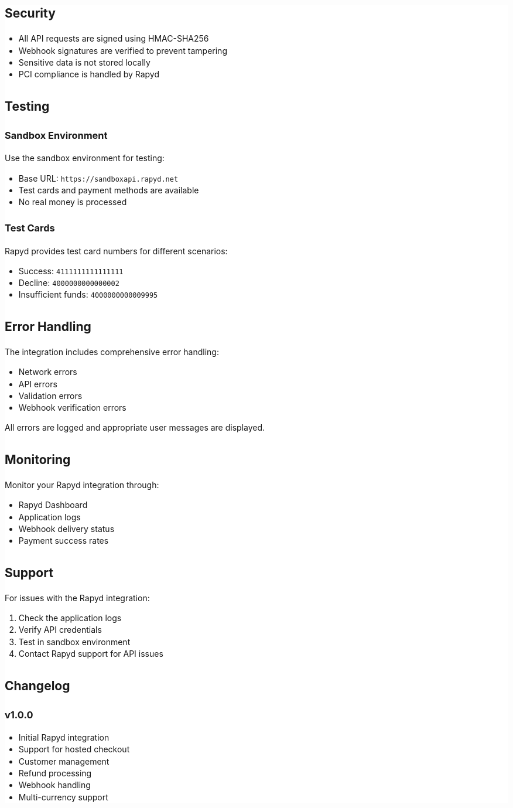 ## Security

- All API requests are signed using HMAC-SHA256
- Webhook signatures are verified to prevent tampering
- Sensitive data is not stored locally
- PCI compliance is handled by Rapyd

## Testing

### Sandbox Environment

Use the sandbox environment for testing:
- Base URL: `https://sandboxapi.rapyd.net`
- Test cards and payment methods are available
- No real money is processed

### Test Cards

Rapyd provides test card numbers for different scenarios:
- Success: `4111111111111111`
- Decline: `4000000000000002`
- Insufficient funds: `4000000000009995`

## Error Handling

The integration includes comprehensive error handling:

- Network errors
- API errors
- Validation errors
- Webhook verification errors

All errors are logged and appropriate user messages are displayed.

## Monitoring

Monitor your Rapyd integration through:
- Rapyd Dashboard
- Application logs
- Webhook delivery status
- Payment success rates

## Support

For issues with the Rapyd integration:
1. Check the application logs
2. Verify API credentials
3. Test in sandbox environment
4. Contact Rapyd support for API issues

## Changelog

### v1.0.0
- Initial Rapyd integration
- Support for hosted checkout
- Customer management
- Refund processing
- Webhook handling
- Multi-currency support

